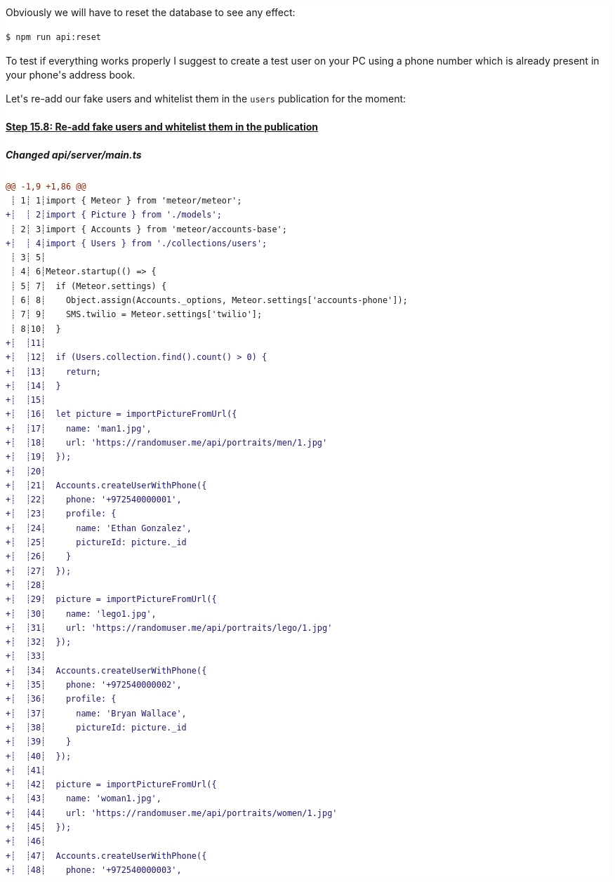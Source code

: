 [}]: #

Obviously we will have to reset the database to see any effect:

    $ npm run api:reset

To test if everything works properly I suggest to create a test user on your PC using a phone number which is already present in your phone's address book.

Let's re-add our fake users and whitelist them in the `users` publication for the moment:

[{]: <helper> (diffStep "15.8")

#### [Step 15.8: Re-add fake users and whitelist them in the publication](https://github.com/Urigo/Ionic2CLI-Meteor-WhatsApp/commit/346ab5c8)

##### Changed api&#x2F;server&#x2F;main.ts
```diff
@@ -1,9 +1,86 @@
 ┊ 1┊ 1┊import { Meteor } from 'meteor/meteor';
+┊  ┊ 2┊import { Picture } from './models';
 ┊ 2┊ 3┊import { Accounts } from 'meteor/accounts-base';
+┊  ┊ 4┊import { Users } from './collections/users';
 ┊ 3┊ 5┊
 ┊ 4┊ 6┊Meteor.startup(() => {
 ┊ 5┊ 7┊  if (Meteor.settings) {
 ┊ 6┊ 8┊    Object.assign(Accounts._options, Meteor.settings['accounts-phone']);
 ┊ 7┊ 9┊    SMS.twilio = Meteor.settings['twilio'];
 ┊ 8┊10┊  }
+┊  ┊11┊
+┊  ┊12┊  if (Users.collection.find().count() > 0) {
+┊  ┊13┊    return;
+┊  ┊14┊  }
+┊  ┊15┊
+┊  ┊16┊  let picture = importPictureFromUrl({
+┊  ┊17┊    name: 'man1.jpg',
+┊  ┊18┊    url: 'https://randomuser.me/api/portraits/men/1.jpg'
+┊  ┊19┊  });
+┊  ┊20┊
+┊  ┊21┊  Accounts.createUserWithPhone({
+┊  ┊22┊    phone: '+972540000001',
+┊  ┊23┊    profile: {
+┊  ┊24┊      name: 'Ethan Gonzalez',
+┊  ┊25┊      pictureId: picture._id
+┊  ┊26┊    }
+┊  ┊27┊  });
+┊  ┊28┊
+┊  ┊29┊  picture = importPictureFromUrl({
+┊  ┊30┊    name: 'lego1.jpg',
+┊  ┊31┊    url: 'https://randomuser.me/api/portraits/lego/1.jpg'
+┊  ┊32┊  });
+┊  ┊33┊
+┊  ┊34┊  Accounts.createUserWithPhone({
+┊  ┊35┊    phone: '+972540000002',
+┊  ┊36┊    profile: {
+┊  ┊37┊      name: 'Bryan Wallace',
+┊  ┊38┊      pictureId: picture._id
+┊  ┊39┊    }
+┊  ┊40┊  });
+┊  ┊41┊
+┊  ┊42┊  picture = importPictureFromUrl({
+┊  ┊43┊    name: 'woman1.jpg',
+┊  ┊44┊    url: 'https://randomuser.me/api/portraits/women/1.jpg'
+┊  ┊45┊  });
+┊  ┊46┊
+┊  ┊47┊  Accounts.createUserWithPhone({
+┊  ┊48┊    phone: '+972540000003',
```

[{]: <helper> (diffStep "15.2")
[{]: <helper> (diffStep "15.3")
[{]: <helper> (diffStep "15.4")
[{]: <helper> (diffStep "15.5")
[{]: <helper> (diffStep "15.6")
[{]: <helper> (diffStep "15.7")
[{]: <helper> (navStep nextRef="https://angular-meteor.com/tutorials/whatsapp2/ionic/push-notifications" prevRef="https://angular-meteor.com/tutorials/whatsapp2/ionic/native-mobile")